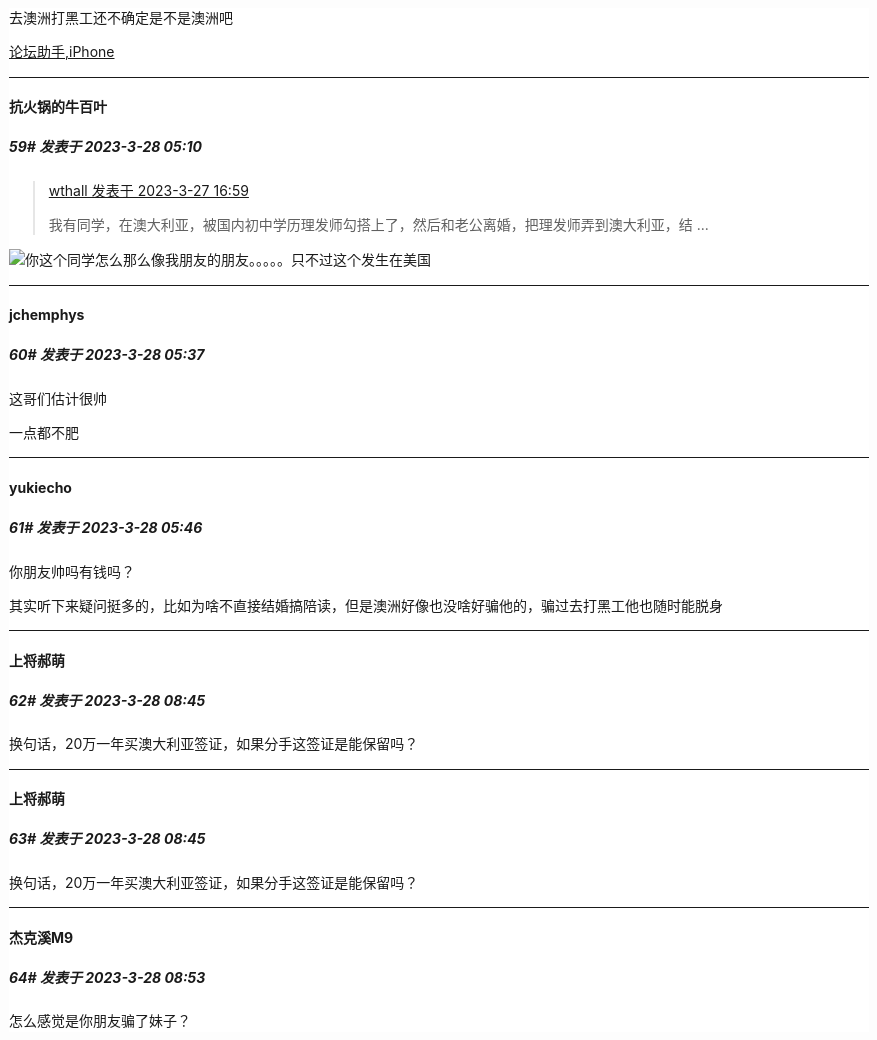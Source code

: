 去澳洲打黑工还不确定是不是澳洲吧

[论坛助手,iPhone](https://bbs.saraba1st.com/2b/forum.php?mod=viewthread&amp;tid=2029836)

*****

####  抗火锅的牛百叶  
##### 59#       发表于 2023-3-28 05:10

<blockquote><a href="httphttps://bbs.saraba1st.com/2b/forum.php?mod=redirect&amp;goto=findpost&amp;pid=60242109&amp;ptid=2126119" target="_blank">wthall 发表于 2023-3-27 16:59</a>

我有同学，在澳大利亚，被国内初中学历理发师勾搭上了，然后和老公离婚，把理发师弄到澳大利亚，结 ...</blockquote>
<img src="https://static.saraba1st.com/image/smiley/face2017/009.gif" referrerpolicy="no-referrer">你这个同学怎么那么像我朋友的朋友。。。。。只不过这个发生在美国

*****

####  jchemphys  
##### 60#       发表于 2023-3-28 05:37

这哥们估计很帅

一点都不肥


*****

####  yukiecho  
##### 61#       发表于 2023-3-28 05:46

你朋友帅吗有钱吗？

其实听下来疑问挺多的，比如为啥不直接结婚搞陪读，但是澳洲好像也没啥好骗他的，骗过去打黑工他也随时能脱身


*****

####  上将郝萌  
##### 62#       发表于 2023-3-28 08:45

换句话，20万一年买澳大利亚签证，如果分手这签证是能保留吗？

*****

####  上将郝萌  
##### 63#       发表于 2023-3-28 08:45

换句话，20万一年买澳大利亚签证，如果分手这签证是能保留吗？


*****

####  杰克溪M9  
##### 64#       发表于 2023-3-28 08:53

怎么感觉是你朋友骗了妹子？
